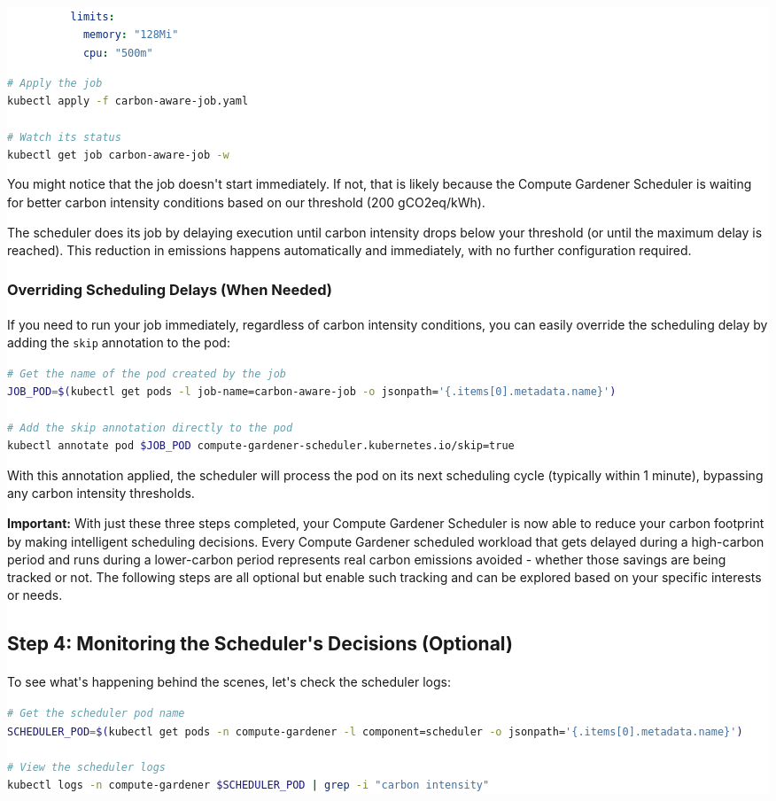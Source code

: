 ```yaml
          limits:
            memory: "128Mi"
            cpu: "500m"
```
```bash
# Apply the job
kubectl apply -f carbon-aware-job.yaml

# Watch its status
kubectl get job carbon-aware-job -w
```

You might notice that the job doesn't start immediately. If not, that is likely because the Compute Gardener Scheduler is waiting for better carbon intensity conditions based on our threshold (200 gCO2eq/kWh).

The scheduler does its job by delaying execution until carbon intensity drops below your threshold (or until the maximum delay is reached). This reduction in emissions happens automatically and immediately, with no further configuration required.

### Overriding Scheduling Delays (When Needed)

If you need to run your job immediately, regardless of carbon intensity conditions, you can easily override the scheduling delay by adding the `skip` annotation to the pod:

```bash
# Get the name of the pod created by the job
JOB_POD=$(kubectl get pods -l job-name=carbon-aware-job -o jsonpath='{.items[0].metadata.name}')

# Add the skip annotation directly to the pod
kubectl annotate pod $JOB_POD compute-gardener-scheduler.kubernetes.io/skip=true
```

With this annotation applied, the scheduler will process the pod on its next scheduling cycle (typically within 1 minute), bypassing any carbon intensity thresholds.

**Important:** With just these three steps completed, your Compute Gardener Scheduler is now able to reduce your carbon footprint by making intelligent scheduling decisions. Every Compute Gardener scheduled workload that gets delayed during a high-carbon period and runs during a lower-carbon period represents real carbon emissions avoided - whether those savings are being tracked or not. The following steps are all optional but enable such tracking and can be explored based on your specific interests or needs.

## Step 4: Monitoring the Scheduler's Decisions (Optional)

To see what's happening behind the scenes, let's check the scheduler logs:

```bash
# Get the scheduler pod name
SCHEDULER_POD=$(kubectl get pods -n compute-gardener -l component=scheduler -o jsonpath='{.items[0].metadata.name}')

# View the scheduler logs
kubectl logs -n compute-gardener $SCHEDULER_POD | grep -i "carbon intensity"
```
